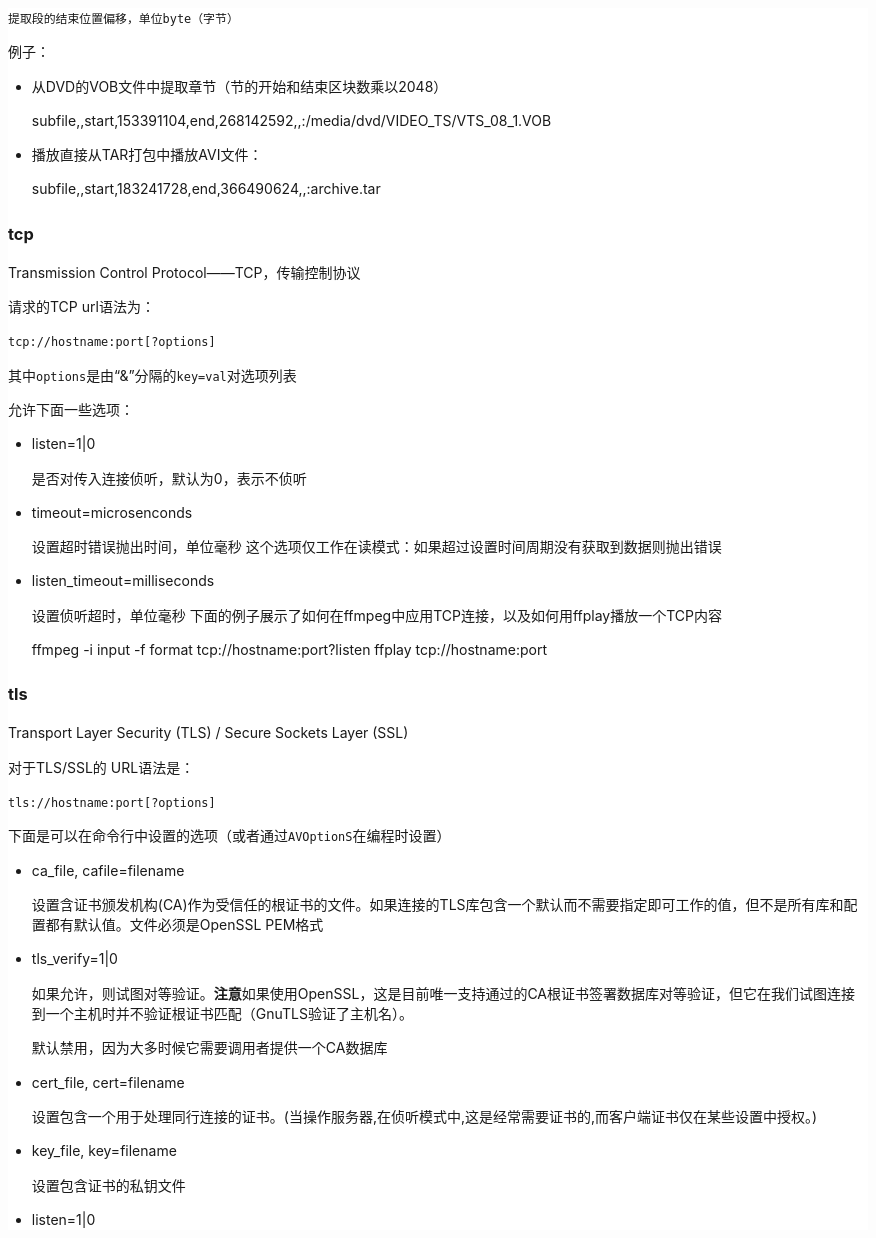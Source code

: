 	提取段的结束位置偏移，单位byte（字节）

例子：

- 从DVD的VOB文件中提取章节（节的开始和结束区块数乘以2048）

    subfile,,start,153391104,end,268142592,,:/media/dvd/VIDEO_TS/VTS_08_1.VOB

- 播放直接从TAR打包中播放AVI文件：

    subfile,,start,183241728,end,366490624,,:archive.tar

### tcp ###
Transmission Control Protocol——TCP，传输控制协议

请求的TCP url语法为：

    tcp://hostname:port[?options]
其中`options`是由“&”分隔的`key=val`对选项列表

允许下面一些选项：

- listen=1|0

	是否对传入连接侦听，默认为0，表示不侦听
- timeout=microsenconds

	设置超时错误抛出时间，单位毫秒
	这个选项仅工作在读模式：如果超过设置时间周期没有获取到数据则抛出错误
- listen_timeout=milliseconds

	设置侦听超时，单位毫秒
下面的例子展示了如何在ffmpeg中应用TCP连接，以及如何用ffplay播放一个TCP内容

	ffmpeg -i input -f format tcp://hostname:port?listen
	ffplay tcp://hostname:port	
### tls ###
Transport Layer Security (TLS) / Secure Sockets Layer (SSL) 

对于TLS/SSL的 URL语法是：

    tls://hostname:port[?options]
下面是可以在命令行中设置的选项（或者通过`AVOptionS`在编程时设置）

- ca_file, cafile=filename

    设置含证书颁发机构(CA)作为受信任的根证书的文件。如果连接的TLS库包含一个默认而不需要指定即可工作的值，但不是所有库和配置都有默认值。文件必须是OpenSSL PEM格式
- tls_verify=1|0

    如果允许，则试图对等验证。**注意**如果使用OpenSSL，这是目前唯一支持通过的CA根证书签署数据库对等验证，但它在我们试图连接到一个主机时并不验证根证书匹配（GnuTLS验证了主机名）。
    
    默认禁用，因为大多时候它需要调用者提供一个CA数据库
- cert_file, cert=filename

   设置包含一个用于处理同行连接的证书。(当操作服务器,在侦听模式中,这是经常需要证书的,而客户端证书仅在某些设置中授权。)
- key_file, key=filename

    设置包含证书的私钥文件
- listen=1|0
